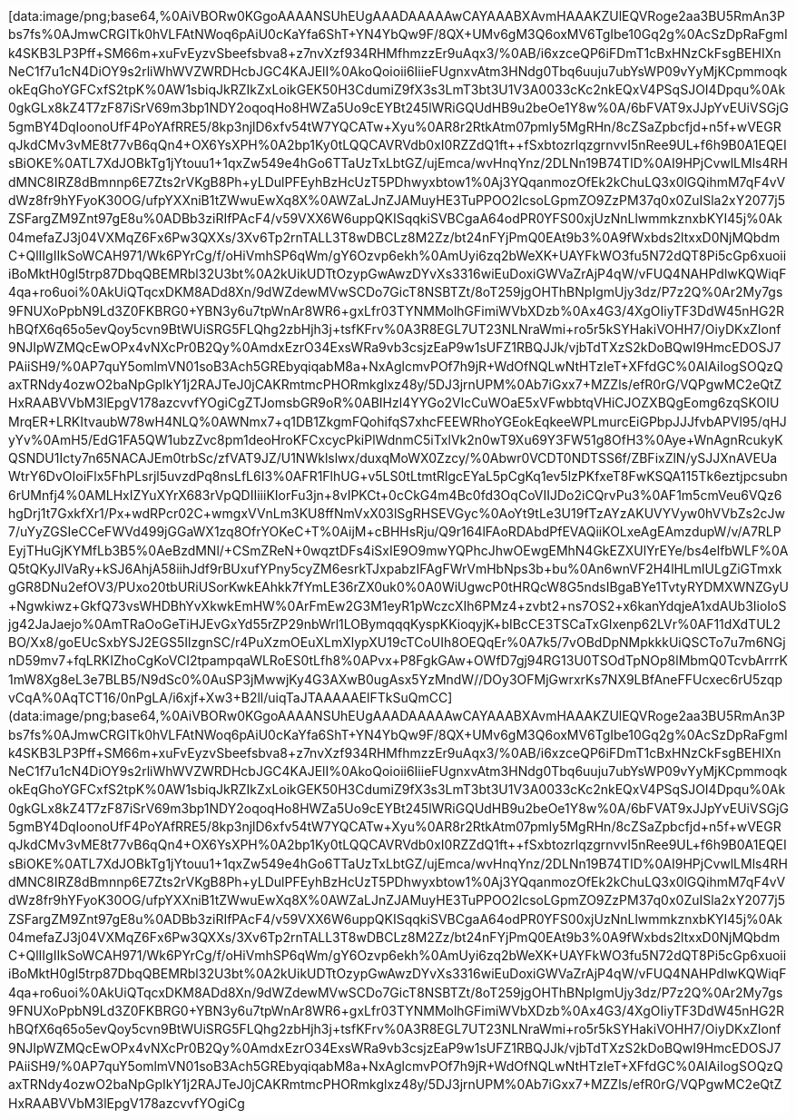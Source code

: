 [data:image/png;base64,%0AiVBORw0KGgoAAAANSUhEUgAAADAAAAAwCAYAAABXAvmHAAAKZUlEQVRoge2aa3BU5RmAn3Pbs7fs%0AJmwCRGITk0hVLFAtNWoq6pAiU0cKaYfa6ShT+YN4YbQw9F/8QX+UMv6gM3Q6oxMV6TgIbe10Gq2g%0AcSzDpRaFgmIk4SKB3LP3Pff+SM66m+xuFvEyzvSbeefsbva8+z7nvXzf934RHMfhmzzEr9uAqx3/%0AB/i6xzceQP6iFDmT1cBxHNzCkFsgBEHIXnNeC1f7u1cN4DiOY9s2rliWhWVZWRDHcbJGC4KAJElI%0AkoQoioii6IiieFUgnxvAtm3HNdg0Tbq6uuju7ubYsWP09vYyMjKCpmmoqkokEqGhoYGFCxfS2tpK%0AW1sbiqJkRZIkZxLoikGEK50H3CdumiZ9fX3s3LmT3bt3U1V3A0033cKc2nkEQxV4PSqSJOI4Dpqu%0Ak0gkGLx8kZ4T7zF87iSrV69m3bp1NDY2oqoqHo8HWZa5Uo9cEYBt245lWRiGQUdHB9u2beOe1Y8w%0A/6bFVAT9xJJpYvEUiVSGjG5gmBY4DqIoonoUfF4PoYAfRRE5/8kp3njlD6xfv54tW7YQCATw+Xyu%0AR8r2RtkAtm07pmly5MgRHn/8cZSaZpbcfjd+n5f+wVEGRqJkdCMv3vME8t77vB6qQn4+OX6YsXPH%0A2bp1Ky0tLQQCAVRVdb0xI0RZZdQ1ft++fSxbtozrlqzgrnvvI5nRee9UL+f6h9B0A1EQEIsBiOKE%0ATL7XdJOBkTg1jYtouu1+1qxZw549e4hGo6TTaUzTxLbtGZ/ujEmca/wvHnqYnz/2DLNn19B74TID%0AI9HPjCvwlLMls4RHdMNC8IRZ8dBmnnp6E7Zts2rVKgB8Ph+yLDulPFEyhBzHcUzT5PDhwyxbtow1%0Aj3YQqanmozOfEk2kChuLQ3x0lGQihmM7qF4vVdWz8fr9hYFyoK30OG/ufpYXXniB1tZWwuEwXq8X%0AWZaLJnZJAMuyHE3TuPPOO2lcsoLGpmZO9ZzPM37q0x0ZuISla2xY2077j5ZSFargZM9Znt97gE8u%0ADBb3ziRIfPAcF4/v59VXX6W6uppQKISqqkiSVBCgaA64odPR0YFS00xjUzNnLlwmmkznxbKYI45j%0Ak04mefaZJ3j04VXMqZ6Fx6Pw3QXXs/3Xv6Tp2rnTALL3T8wDBCLz8M2Zz/bt24nFYjPmQ0EAt9b3%0A9fWxbds2ltxxD0NjMQbdmC+QlIIgIIkSoWCAH971/Wk6PYrCg/f/oHiVmhSP6qWm/gY6Ozvp6ekh%0AmUyi6zq2bWeXK+UAYFkWO3fu5N72dQT8Pi5cGp6xuoiiiBoMktH0gl5trp87DbqQBEMRbl32U3bt%0A2kUikUDTtOzypGwAwzDYvXs3316wiEuDoxiGWVaZrAjP4qW/vFUQ4NAHPdlwKQWiqF4qa+ro6uoi%0AkUiQTqcxDKM8ADd8Xn/9dWZdewMVwSCDo7GicT8NSBTZt/8oT259jgOHThBNpIgmUjy3dz/P7z2Q%0Ar2My7gs9FNUXoPpbN9Ld3Z0FKBRG0+YBN3y6u7tpWnAr8WR6+gxLfr03TYNMMolhGFimiWVbXDzb%0Ax4G3/4XgOIiyTF3DdW45nHG2RhBQfX6q65o5evQoy5cvn9BtWUiSRG5FLQhg2zbHjh3j+tsfKFrv%0A3R8EGL7UT23NLNraWmi+ro5r5kSYHakiVOHH7/OiyDKxZIonf9NJIpWZMQcEwOPx4vNXcPr0B2Qy%0AmdxEzrO34ExsWRa9vb3csjzEaP9w1sUFZ1RBQJJk/vjbTdTXzS2kDoBQwI9HmcEDOSJ7PAiiSH9/%0AP7quY5omlmVN01soB3Ach5GREbyqiqabM8a+NxAglcmvPOf7h9jR+WdOfNQLwNtHTzIeT+XFfdGC%0AIAiIogSOQzQaxTRNdy4ozwO2baNpGpIkY1j2RAJTeJ0jCAKRmtmcPHORmkglxz48y/5DJ3jrnUPM%0Ab7iGxx7+MZZls/efR0rG/VQPgwMC2eQtZHxRAABVVbM3lEpgV178azcvvfYOgiCgZTJomsbGR9oR%0ABIHzl4YYGo2VlcCuWOaE5xVFwbbtqVHiCJOZXBQgEomg6zqSKOIUMrqER+LRKItvaubW78wH4NLQ%0AWNmx7+q1DB1ZkgmFQohifqS7xhcFEEWRhoYGEokEqkeeWPLmurcEiGPbpJJJfvbAPVl95/qHJyYv%0AmH5/EdG1FA5QW1ubzZvc8pm1deoHroKFCxcycPkiPlWdnmC5iTxlVk2n0wT9Xu69Y3FW51g8OfH3%0Aye+WnAgnRcukyKQSNDU1Icty7n65NACAJEm0trbSc/zfVAT9JZ/U1NWklslwx/duxqMoWX0Zzcy/%0Abwr0VCDT0NDTSS6f/ZBFixZlN/ySJJXnAVEUaWtrY6DvOIoiFlx5FhPLsrjl5uvzdPq8nsLfL6I3%0AFR1FlhUG+v5LS0tLtmtRlgcEYaL5pCgKq1ev5lzPKfxeT8FwKSQA115Tk6eztjpcsubn6rUMnfj4%0AMLHxIZYuXYrX683rVpQDIIiiiKIorFu3jn+8vIPKCt+0cCkG4m4Bc0fd3OqCoVIIJDo2iCQrvPu3%0AF1m5cmVeu6VQz6hgDrj1t7GxkfXr1/Px+wdRPcr02C+wmgxVVnLm3KU8ffNmVxX03lSgRHSEVGyc%0AoYt9tLe3U19fTzAYzAKUVYVyw0hVVbZs2cJw7/uYyZGSIeCCeFWVd499jGGaWX1zq8OfrYOKeC+T%0AijM+cBHHsRju/Q9r164lFAoRDAbdPfEVAQiiKOLxeAgEAmzdupW/v/A7RLPEyjTHuGjKYMfLb3B5%0AeBzdMNl/+CSmZReN+0wqztDFs4iSxIE9O9mwYQPhcJhwOEwgEMhN4GkEZXUlYrEYe/bs4elfbWLF%0AQ5tQKyJlVaRy+kSJ6AhjA58iihJdf9rBUxufYPny5cyZM6esrkTJxpabzIFAgFWrVmHbNps3b+bu%0An6wnVF2H4lHLmlULgZiGTmxkgGR8DNu2efOV3/PUxo20tbURiUSorKwkEAhkk7fYmLE36rZX0uk0%0A0WiUgwcP0tHRQcW8G5ndsIBgaBYe1TvtyRYDMXWNZGyU+Ngwkiwz+GkfQ73vsWHDBhYvXkwkEmHW%0ArFmEw2G3M1eyR1pWczcXIh6PMz4+zvbt2+ns7OS2+x6kanYdqjeA1xdAUb3IioIoSjg42JaJaejo%0AmTRaOoGeTiHJEvGxYd55rZP29nbWrl1LOBymqqqKyspKKioqyjK+bIBcCE3TSCaTxGIxenp62LVr%0AF11dXdTUL2BO/Xx8/goEUcSxbYSJ2EGS5IlzgnSC/r4PuXzmOEuXLmXlypXU19cTCoUIh8OEQqEr%0A7k5/7vOBdDpNMpkkkUiQSCTo7u7m6NGjnD59mv7+fqLRKIZhoCgKoVCI2tpampqaWLRoES0tLfh8%0APvx+P8FgkGAw+OWfD7gj94RG13U0TSOdTpNOp8lMbmQ0TcvbArrrK1mW8Xg8eL3e7BLB5/N9dSc0%0AuSP3jMwwjKy4G3AXwB0ugAsx5YzMndW//DOy3OFMjGwrxrKs7NX9LBfAneFFUcxec6rU5zqpvCqA%0AqTCT16/0nPgLA/i6xjf+Xw3+B2ll/uiqTaJTAAAAAElFTkSuQmCC](data:image/png;base64,%0AiVBORw0KGgoAAAANSUhEUgAAADAAAAAwCAYAAABXAvmHAAAKZUlEQVRoge2aa3BU5RmAn3Pbs7fs%0AJmwCRGITk0hVLFAtNWoq6pAiU0cKaYfa6ShT+YN4YbQw9F/8QX+UMv6gM3Q6oxMV6TgIbe10Gq2g%0AcSzDpRaFgmIk4SKB3LP3Pff+SM66m+xuFvEyzvSbeefsbva8+z7nvXzf934RHMfhmzzEr9uAqx3/%0AB/i6xzceQP6iFDmT1cBxHNzCkFsgBEHIXnNeC1f7u1cN4DiOY9s2rliWhWVZWRDHcbJGC4KAJElI%0AkoQoioii6IiieFUgnxvAtm3HNdg0Tbq6uuju7ubYsWP09vYyMjKCpmmoqkokEqGhoYGFCxfS2tpK%0AW1sbiqJkRZIkZxLoikGEK50H3CdumiZ9fX3s3LmT3bt3U1V3A0033cKc2nkEQxV4PSqSJOI4Dpqu%0Ak0gkGLx8kZ4T7zF87iSrV69m3bp1NDY2oqoqHo8HWZa5Uo9cEYBt245lWRiGQUdHB9u2beOe1Y8w%0A/6bFVAT9xJJpYvEUiVSGjG5gmBY4DqIoonoUfF4PoYAfRRE5/8kp3njlD6xfv54tW7YQCATw+Xyu%0AR8r2RtkAtm07pmly5MgRHn/8cZSaZpbcfjd+n5f+wVEGRqJkdCMv3vME8t77vB6qQn4+OX6YsXPH%0A2bp1Ky0tLQQCAVRVdb0xI0RZZdQ1ft++fSxbtozrlqzgrnvvI5nRee9UL+f6h9B0A1EQEIsBiOKE%0ATL7XdJOBkTg1jYtouu1+1qxZw549e4hGo6TTaUzTxLbtGZ/ujEmca/wvHnqYnz/2DLNn19B74TID%0AI9HPjCvwlLMls4RHdMNC8IRZ8dBmnnp6E7Zts2rVKgB8Ph+yLDulPFEyhBzHcUzT5PDhwyxbtow1%0Aj3YQqanmozOfEk2kChuLQ3x0lGQihmM7qF4vVdWz8fr9hYFyoK30OG/ufpYXXniB1tZWwuEwXq8X%0AWZaLJnZJAMuyHE3TuPPOO2lcsoLGpmZO9ZzPM37q0x0ZuISla2xY2077j5ZSFargZM9Znt97gE8u%0ADBb3ziRIfPAcF4/v59VXX6W6uppQKISqqkiSVBCgaA64odPR0YFS00xjUzNnLlwmmkznxbKYI45j%0Ak04mefaZJ3j04VXMqZ6Fx6Pw3QXXs/3Xv6Tp2rnTALL3T8wDBCLz8M2Zz/bt24nFYjPmQ0EAt9b3%0A9fWxbds2ltxxD0NjMQbdmC+QlIIgIIkSoWCAH971/Wk6PYrCg/f/oHiVmhSP6qWm/gY6Ozvp6ekh%0AmUyi6zq2bWeXK+UAYFkWO3fu5N72dQT8Pi5cGp6xuoiiiBoMktH0gl5trp87DbqQBEMRbl32U3bt%0A2kUikUDTtOzypGwAwzDYvXs3316wiEuDoxiGWVaZrAjP4qW/vFUQ4NAHPdlwKQWiqF4qa+ro6uoi%0AkUiQTqcxDKM8ADd8Xn/9dWZdewMVwSCDo7GicT8NSBTZt/8oT259jgOHThBNpIgmUjy3dz/P7z2Q%0Ar2My7gs9FNUXoPpbN9Ld3Z0FKBRG0+YBN3y6u7tpWnAr8WR6+gxLfr03TYNMMolhGFimiWVbXDzb%0Ax4G3/4XgOIiyTF3DdW45nHG2RhBQfX6q65o5evQoy5cvn9BtWUiSRG5FLQhg2zbHjh3j+tsfKFrv%0A3R8EGL7UT23NLNraWmi+ro5r5kSYHakiVOHH7/OiyDKxZIonf9NJIpWZMQcEwOPx4vNXcPr0B2Qy%0AmdxEzrO34ExsWRa9vb3csjzEaP9w1sUFZ1RBQJJk/vjbTdTXzS2kDoBQwI9HmcEDOSJ7PAiiSH9/%0AP7quY5omlmVN01soB3Ach5GREbyqiqabM8a+NxAglcmvPOf7h9jR+WdOfNQLwNtHTzIeT+XFfdGC%0AIAiIogSOQzQaxTRNdy4ozwO2baNpGpIkY1j2RAJTeJ0jCAKRmtmcPHORmkglxz48y/5DJ3jrnUPM%0Ab7iGxx7+MZZls/efR0rG/VQPgwMC2eQtZHxRAABVVbM3lEpgV178azcvvfYOgiCg